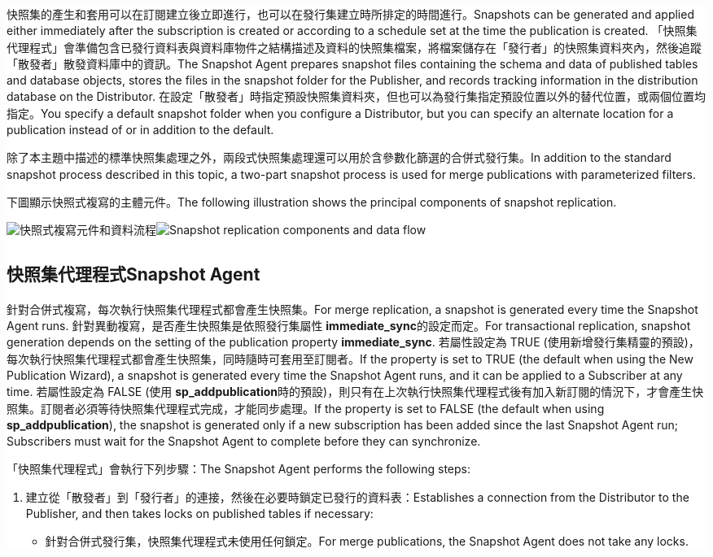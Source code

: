  <span data-ttu-id="1a789-128">快照集的產生和套用可以在訂閱建立後立即進行，也可以在發行集建立時所排定的時間進行。</span><span class="sxs-lookup"><span data-stu-id="1a789-128">Snapshots can be generated and applied either immediately after the subscription is created or according to a schedule set at the time the publication is created.</span></span> <span data-ttu-id="1a789-129">「快照集代理程式」會準備包含已發行資料表與資料庫物件之結構描述及資料的快照集檔案，將檔案儲存在「發行者」的快照集資料夾內，然後追蹤「散發者」散發資料庫中的資訊。</span><span class="sxs-lookup"><span data-stu-id="1a789-129">The Snapshot Agent prepares snapshot files containing the schema and data of published tables and database objects, stores the files in the snapshot folder for the Publisher, and records tracking information in the distribution database on the Distributor.</span></span> <span data-ttu-id="1a789-130">在設定「散發者」時指定預設快照集資料夾，但也可以為發行集指定預設位置以外的替代位置，或兩個位置均指定。</span><span class="sxs-lookup"><span data-stu-id="1a789-130">You specify a default snapshot folder when you configure a Distributor, but you can specify an alternate location for a publication instead of or in addition to the default.</span></span>  
  
 <span data-ttu-id="1a789-131">除了本主題中描述的標準快照集處理之外，兩段式快照集處理還可以用於含參數化篩選的合併式發行集。</span><span class="sxs-lookup"><span data-stu-id="1a789-131">In addition to the standard snapshot process described in this topic, a two-part snapshot process is used for merge publications with parameterized filters.</span></span>  
  
 <span data-ttu-id="1a789-132">下圖顯示快照式複寫的主體元件。</span><span class="sxs-lookup"><span data-stu-id="1a789-132">The following illustration shows the principal components of snapshot replication.</span></span>  
  
 <span data-ttu-id="1a789-133">![快照式複寫元件和資料流程](media/snapshot.gif "快照式複寫元件和資料流程")</span><span class="sxs-lookup"><span data-stu-id="1a789-133">![Snapshot replication components and data flow](media/snapshot.gif "Snapshot replication components and data flow")</span></span>  
  
##  <a name="snapshot-agent"></a><a name="SnapshotAgent"></a> <span data-ttu-id="1a789-134">快照集代理程式</span><span class="sxs-lookup"><span data-stu-id="1a789-134">Snapshot Agent</span></span>  
 <span data-ttu-id="1a789-135">針對合併式複寫，每次執行快照集代理程式都會產生快照集。</span><span class="sxs-lookup"><span data-stu-id="1a789-135">For merge replication, a snapshot is generated every time the Snapshot Agent runs.</span></span> <span data-ttu-id="1a789-136">針對異動複寫，是否產生快照集是依照發行集屬性 **immediate_sync**的設定而定。</span><span class="sxs-lookup"><span data-stu-id="1a789-136">For transactional replication, snapshot generation depends on the setting of the publication property **immediate_sync**.</span></span> <span data-ttu-id="1a789-137">若屬性設定為 TRUE (使用新增發行集精靈的預設)，每次執行快照集代理程式都會產生快照集，同時隨時可套用至訂閱者。</span><span class="sxs-lookup"><span data-stu-id="1a789-137">If the property is set to TRUE (the default when using the New Publication Wizard), a snapshot is generated every time the Snapshot Agent runs, and it can be applied to a Subscriber at any time.</span></span> <span data-ttu-id="1a789-138">若屬性設定為 FALSE (使用 **sp_addpublication**時的預設)，則只有在上次執行快照集代理程式後有加入新訂閱的情況下，才會產生快照集。訂閱者必須等待快照集代理程式完成，才能同步處理。</span><span class="sxs-lookup"><span data-stu-id="1a789-138">If the property is set to FALSE (the default when using **sp_addpublication**), the snapshot is generated only if a new subscription has been added since the last Snapshot Agent run; Subscribers must wait for the Snapshot Agent to complete before they can synchronize.</span></span>  
  
 <span data-ttu-id="1a789-139">「快照集代理程式」會執行下列步驟：</span><span class="sxs-lookup"><span data-stu-id="1a789-139">The Snapshot Agent performs the following steps:</span></span>  
  
1.  <span data-ttu-id="1a789-140">建立從「散發者」到「發行者」的連接，然後在必要時鎖定已發行的資料表：</span><span class="sxs-lookup"><span data-stu-id="1a789-140">Establishes a connection from the Distributor to the Publisher, and then takes locks on published tables if necessary:</span></span>  
  
    -   <span data-ttu-id="1a789-141">針對合併式發行集，快照集代理程式未使用任何鎖定。</span><span class="sxs-lookup"><span data-stu-id="1a789-141">For merge publications, the Snapshot Agent does not take any locks.</span></span>  
  